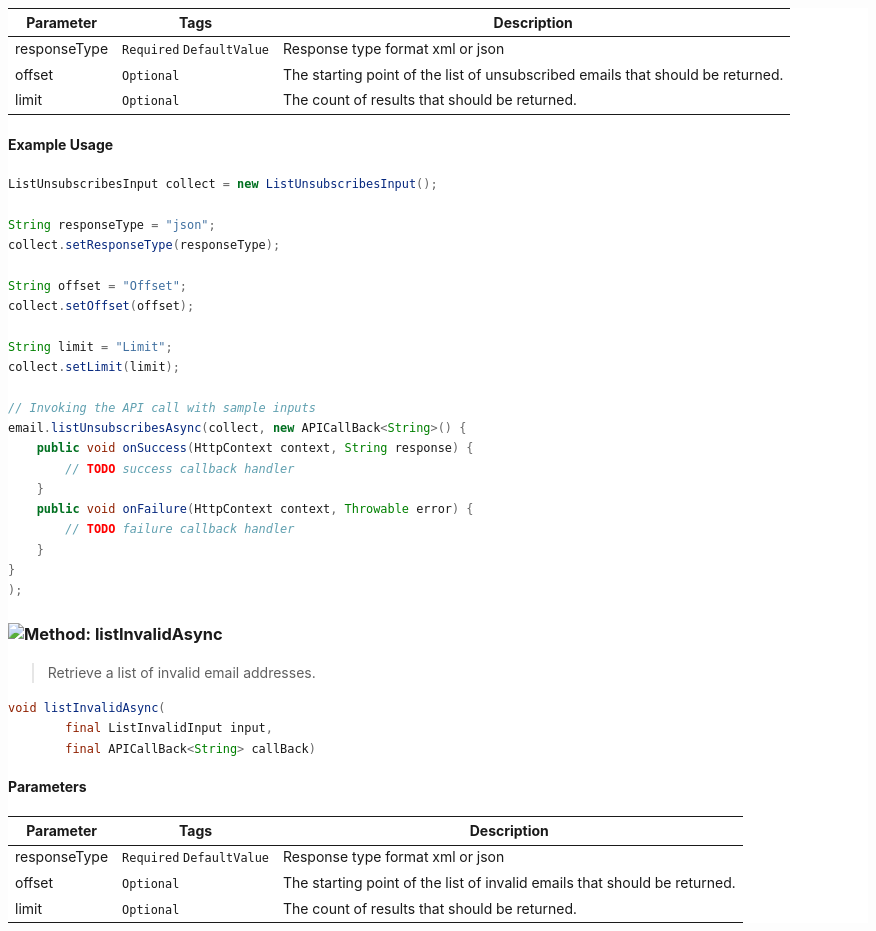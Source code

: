 | Parameter | Tags | Description |
|-----------|------|-------------|
| responseType |  ``` Required ```  ``` DefaultValue ```  | Response type format xml or json |
| offset |  ``` Optional ```  | The starting point of the list of unsubscribed emails that should be returned. |
| limit |  ``` Optional ```  | The count of results that should be returned. |


#### Example Usage

```java
ListUnsubscribesInput collect = new ListUnsubscribesInput();

String responseType = "json";
collect.setResponseType(responseType);

String offset = "Offset";
collect.setOffset(offset);

String limit = "Limit";
collect.setLimit(limit);

// Invoking the API call with sample inputs
email.listUnsubscribesAsync(collect, new APICallBack<String>() {
    public void onSuccess(HttpContext context, String response) {
        // TODO success callback handler
    }
    public void onFailure(HttpContext context, Throwable error) {
        // TODO failure callback handler
    }
}
);

```


### <a name="list_invalid_async"></a>![Method: ](https://apidocs.io/img/method.png "ytel.controllers.EmailController.listInvalidAsync") listInvalidAsync

> Retrieve a list of invalid email addresses.


```java
void listInvalidAsync(
        final ListInvalidInput input,
        final APICallBack<String> callBack)
```

#### Parameters

| Parameter | Tags | Description |
|-----------|------|-------------|
| responseType |  ``` Required ```  ``` DefaultValue ```  | Response type format xml or json |
| offset |  ``` Optional ```  | The starting point of the list of invalid emails that should be returned. |
| limit |  ``` Optional ```  | The count of results that should be returned. |
